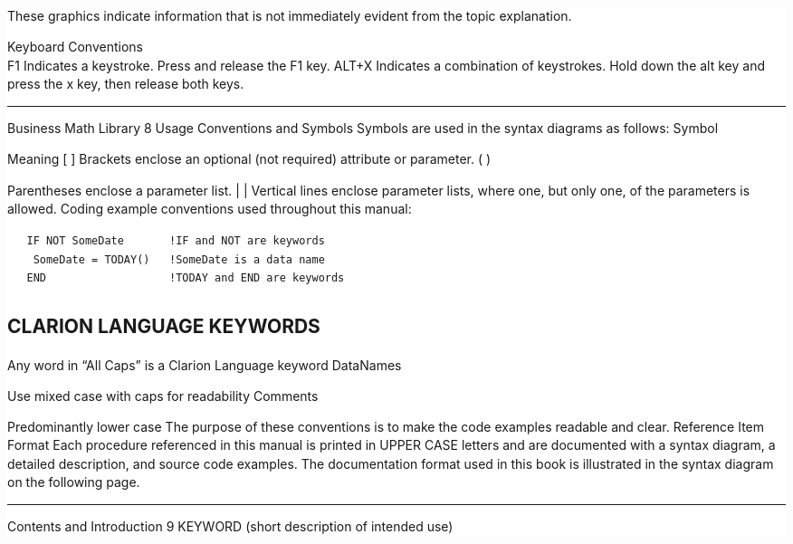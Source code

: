 These graphics indicate information that is not immediately evident from the topic explanation.  
 
 
Keyboard Conventions  
F1 
Indicates a keystroke. Press and release the F1 key. 
ALT+X Indicates a combination of keystrokes. Hold down the alt key and press the x key, then release both keys. 


---

Business Math Library 
8 
Usage Conventions and Symbols 
Symbols are used in the syntax diagrams as follows: 
 Symbol 
 
 
Meaning 
     [ ] 
Brackets enclose an optional (not required) attribute or parameter. 
     ( ) 
 
 
 
Parentheses enclose a parameter list. 
     | | 
Vertical lines enclose parameter lists, where one, but only one, of the parameters is 
allowed. 
Coding example conventions used throughout this manual: 
 
       IF NOT SomeDate       !IF and NOT are keywords 
        SomeDate = TODAY()   !SomeDate is a data name  
       END                   !TODAY and END are keywords 
 
## CLARION LANGUAGE KEYWORDS
Any word in “All Caps” is a Clarion Language keyword 
DataNames  
 
Use mixed case with caps for readability 
Comments  
 
Predominantly lower case 
The purpose of these conventions is to make the code examples readable and clear. 
Reference Item Format 
Each procedure referenced in this manual is printed in UPPER CASE letters and are documented with a syntax diagram, 
a detailed description, and source code examples. 
The documentation format used in this book is illustrated in the syntax diagram on the following page. 


---

Contents and Introduction 
9 
KEYWORD (short description of intended use) 
 